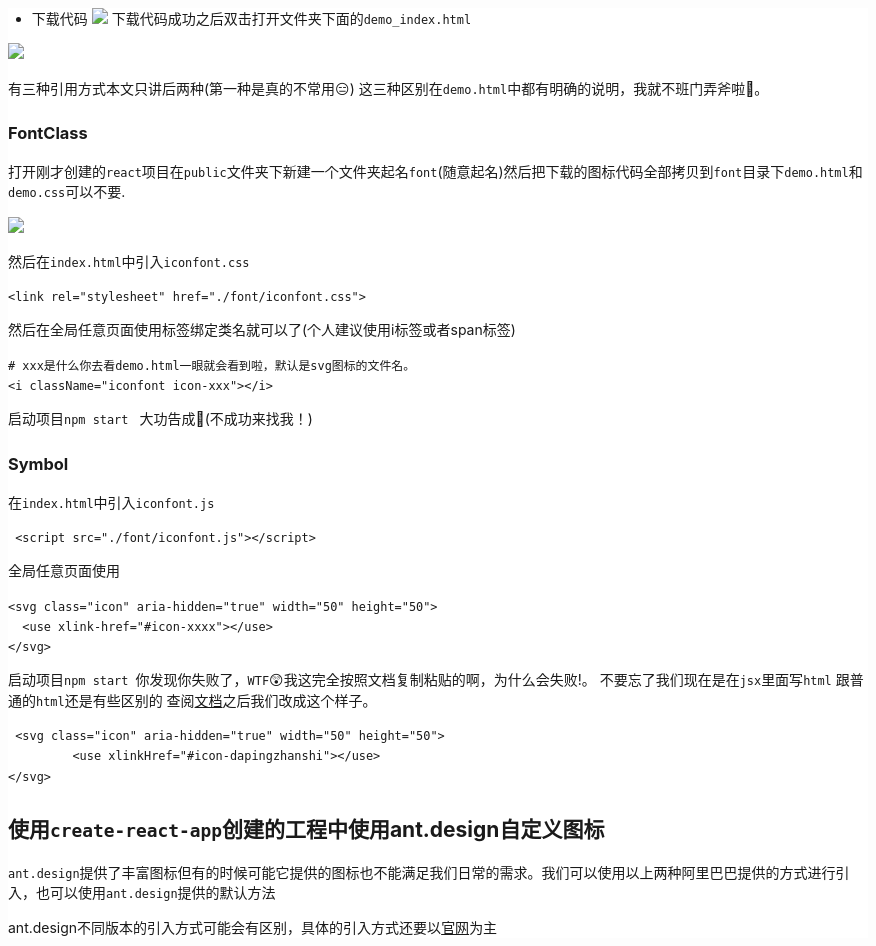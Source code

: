 
- 下载代码
![](https://static01.imgkr.com/temp/0bec4953f2704238bf7582576f82afda.png)
下载代码成功之后双击打开文件夹下面的`demo_index.html`

![](https://static01.imgkr.com/temp/74107d09fbcb4565a55091ff76286997.png)

有三种引用方式本文只讲后两种(第一种是真的不常用😑)
这三种区别在`demo.html`中都有明确的说明，我就不班门弄斧啦🎉。
### FontClass

打开刚才创建的`react`项目在`public`文件夹下新建一个文件夹起名`font`(随意起名)然后把下载的图标代码全部拷贝到`font`目录下`demo.html`和`demo.css`可以不要.

![](https://static01.imgkr.com/temp/09f3147089794df7a121646bb3c46d8d.png)

然后在`index.html`中引入`iconfont.css`
```
<link rel="stylesheet" href="./font/iconfont.css">
```
然后在全局任意页面使用标签绑定类名就可以了(个人建议使用i标签或者span标签)

```
# xxx是什么你去看demo.html一眼就会看到啦，默认是svg图标的文件名。
<i className="iconfont icon-xxx"></i> 
```
启动项目`npm start `
大功告成🎨(不成功来找我！)
### Symbol

在`index.html`中引入`iconfont.js`
```
 <script src="./font/iconfont.js"></script>
```
全局任意页面使用
```
<svg class="icon" aria-hidden="true" width="50" height="50">
  <use xlink-href="#icon-xxxx"></use>
</svg>
```
启动项目`npm start `你发现你失败了，`WTF`😲我这完全按照文档复制粘贴的啊，为什么会失败!。
不要忘了我们现在是在`jsx`里面写`html` 跟普通的`html`还是有些区别的  查阅[文档](https://reactjs.org/docs/dom-elements.html#all-supported-html-attributes)之后我们改成这个样子。
```
 <svg class="icon" aria-hidden="true" width="50" height="50">
         <use xlinkHref="#icon-dapingzhanshi"></use>
</svg>
```

## 使用`create-react-app`创建的工程中使用ant.design自定义图标
`ant.design`提供了丰富图标但有的时候可能它提供的图标也不能满足我们日常的需求。我们可以使用以上两种阿里巴巴提供的方式进行引入，也可以使用`ant.design`提供的默认方法

ant.design不同版本的引入方式可能会有区别，具体的引入方式还要以[官网](https://ant.design/components/icon-cn/)为主
